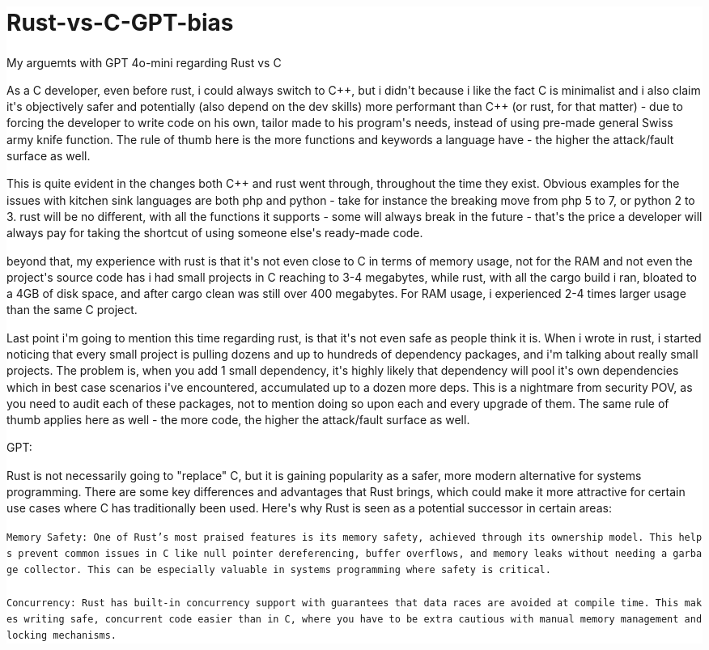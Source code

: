 # Rust-vs-C-GPT-bias
My arguemts with GPT 4o-mini regarding Rust vs C


As a C developer, even before rust, i could always switch to C++, but i didn't because i like the fact C is minimalist and i also claim it's objectively safer and potentially (also depend on the dev skills) more performant than C++ (or rust, for that matter) - due to forcing the developer to write code on his own, tailor made to his program's needs, instead of using pre-made general Swiss army knife function.
The rule of thumb here is the more functions and keywords a language have - the higher the attack/fault surface as well.

This is quite evident in the changes both C++ and rust went through, throughout the time they exist.
Obvious examples for the issues with kitchen sink languages are both php and python - take for instance the breaking move from php 5 to 7, or python 2 to 3.
rust will be no different, with all the functions it supports - some will always break in the future - that's the price a developer will always pay for taking the shortcut of using someone else's ready-made code.

beyond that, my experience with rust is that it's not even close to C in terms of memory usage, not for the RAM and not even the project's source code has i had small projects in C reaching to 3-4 megabytes, while rust, with all the cargo build i ran, bloated to a 4GB of disk space, and after cargo clean was still over 400 megabytes.
For RAM usage, i experienced 2-4 times larger usage than the same C project.

Last point i'm going to mention this time regarding rust, is that it's not even safe as people think it is.
When i wrote in rust, i started noticing that every small project is pulling dozens and up to hundreds of dependency packages, and i'm talking about really small projects.
The problem is, when you add 1 small dependency, it's highly likely that dependency will pool it's own dependencies which in best case scenarios i've encountered, accumulated up to a dozen more deps.
This is a nightmare from security POV, as you need to audit each of these packages, not to mention doing so upon each and every upgrade of them.
The same rule of thumb applies here as well - the more code, the higher the attack/fault surface as well.


GPT:

Rust is not necessarily going to "replace" C, but it is gaining popularity as a safer, more modern alternative for systems programming. There are some key differences and advantages that Rust brings, which could make it more attractive for certain use cases where C has traditionally been used. Here's why Rust is seen as a potential successor in certain areas:

    Memory Safety: One of Rust’s most praised features is its memory safety, achieved through its ownership model. This helps prevent common issues in C like null pointer dereferencing, buffer overflows, and memory leaks without needing a garbage collector. This can be especially valuable in systems programming where safety is critical.

    Concurrency: Rust has built-in concurrency support with guarantees that data races are avoided at compile time. This makes writing safe, concurrent code easier than in C, where you have to be extra cautious with manual memory management and locking mechanisms.

